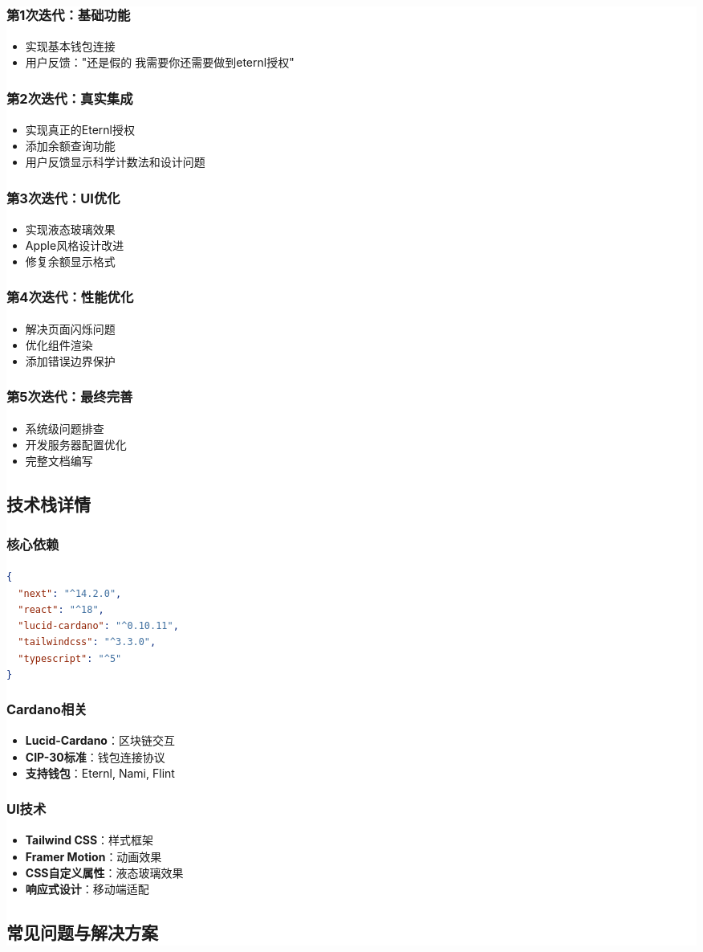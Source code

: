 ### 第1次迭代：基础功能
- 实现基本钱包连接
- 用户反馈："还是假的 我需要你还需要做到eternl授权"

### 第2次迭代：真实集成
- 实现真正的Eternl授权
- 添加余额查询功能
- 用户反馈显示科学计数法和设计问题

### 第3次迭代：UI优化
- 实现液态玻璃效果
- Apple风格设计改进
- 修复余额显示格式

### 第4次迭代：性能优化
- 解决页面闪烁问题
- 优化组件渲染
- 添加错误边界保护

### 第5次迭代：最终完善
- 系统级问题排查
- 开发服务器配置优化
- 完整文档编写

## 技术栈详情

### 核心依赖
```json
{
  "next": "^14.2.0",
  "react": "^18",
  "lucid-cardano": "^0.10.11",
  "tailwindcss": "^3.3.0",
  "typescript": "^5"
}
```

### Cardano相关
- **Lucid-Cardano**：区块链交互
- **CIP-30标准**：钱包连接协议
- **支持钱包**：Eternl, Nami, Flint

### UI技术
- **Tailwind CSS**：样式框架
- **Framer Motion**：动画效果
- **CSS自定义属性**：液态玻璃效果
- **响应式设计**：移动端适配

## 常见问题与解决方案
